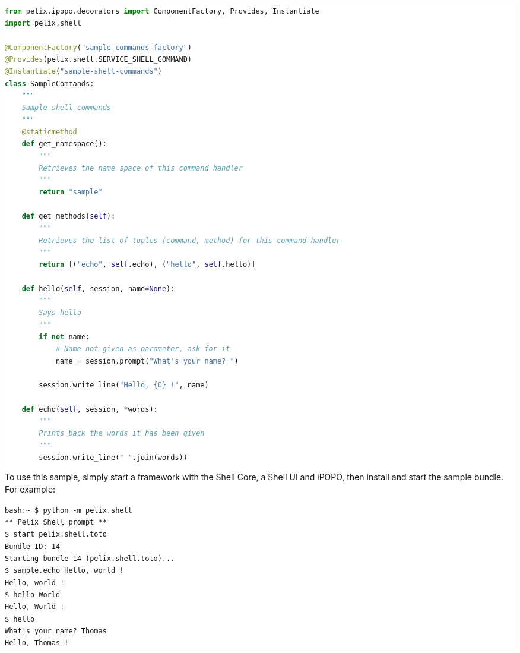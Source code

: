 ```python
from pelix.ipopo.decorators import ComponentFactory, Provides, Instantiate
import pelix.shell

@ComponentFactory("sample-commands-factory")
@Provides(pelix.shell.SERVICE_SHELL_COMMAND)
@Instantiate("sample-shell-commands")
class SampleCommands:
    """
    Sample shell commands
    """
    @staticmethod
    def get_namespace():
        """
        Retrieves the name space of this command handler
        """
        return "sample"

    def get_methods(self):
        """
        Retrieves the list of tuples (command, method) for this command handler
        """
        return [("echo", self.echo), ("hello", self.hello)]

    def hello(self, session, name=None):
        """
        Says hello
        """
        if not name:
            # Name not given as parameter, ask for it
            name = session.prompt("What's your name? ")

        session.write_line("Hello, {0} !", name)

    def echo(self, session, *words):
        """
        Prints back the words it has been given
        """
        session.write_line(" ".join(words))
```

To use this sample, simply start a framework with the Shell Core, a
Shell UI and iPOPO, then install and start the sample bundle. For
example:

```
bash:~ $ python -m pelix.shell
** Pelix Shell prompt **
$ start pelix.shell.toto
Bundle ID: 14
Starting bundle 14 (pelix.shell.toto)...
$ sample.echo Hello, world !
Hello, world !
$ hello World
Hello, World !
$ hello
What's your name? Thomas
Hello, Thomas !
```

